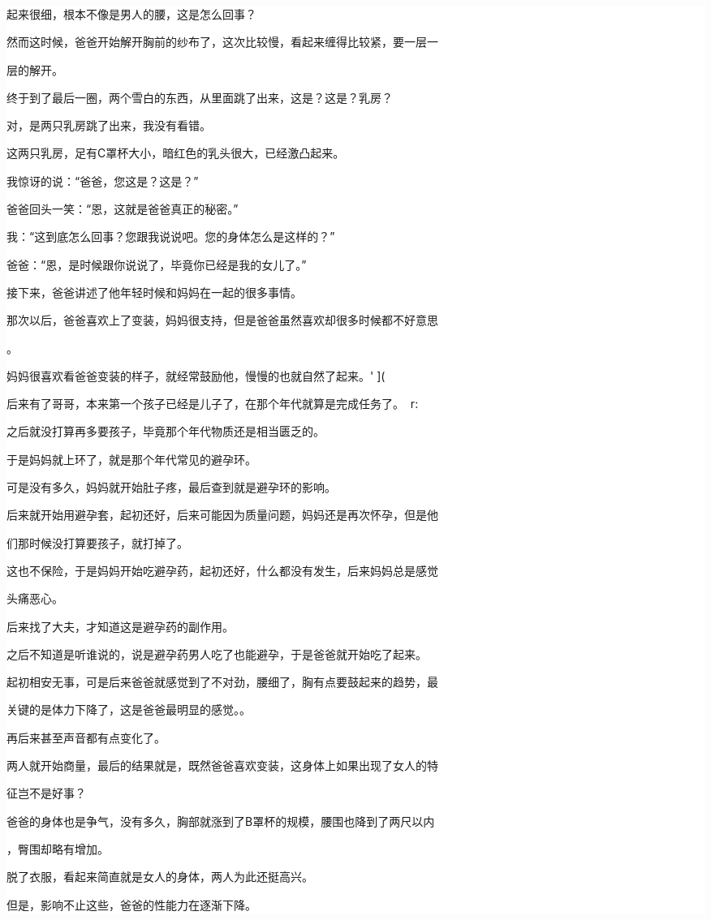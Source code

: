 起来很细，根本不像是男人的腰，这是怎么回事？

然而这时候，爸爸开始解开胸前的纱布了，这次比较慢，看起来缠得比较紧，要一层一

层的解开。

终于到了最后一圈，两个雪白的东西，从里面跳了出来，这是？这是？乳房？

对，是两只乳房跳了出来，我没有看错。

这两只乳房，足有C罩杯大小，暗红色的乳头很大，已经激凸起来。

我惊讶的说：“爸爸，您这是？这是？”

爸爸回头一笑：“恩，这就是爸爸真正的秘密。”

我：“这到底怎么回事？您跟我说说吧。您的身体怎么是这样的？”

爸爸：“恩，是时候跟你说说了，毕竟你已经是我的女儿了。”

接下来，爸爸讲述了他年轻时候和妈妈在一起的很多事情。

那次以后，爸爸喜欢上了变装，妈妈很支持，但是爸爸虽然喜欢却很多时候都不好意思

。

妈妈很喜欢看爸爸变装的样子，就经常鼓励他，慢慢的也就自然了起来。' ](

后来有了哥哥，本来第一个孩子已经是儿子了，在那个年代就算是完成任务了。  r:

之后就没打算再多要孩子，毕竟那个年代物质还是相当匮乏的。

于是妈妈就上环了，就是那个年代常见的避孕环。

可是没有多久，妈妈就开始肚子疼，最后查到就是避孕环的影响。

后来就开始用避孕套，起初还好，后来可能因为质量问题，妈妈还是再次怀孕，但是他

们那时候没打算要孩子，就打掉了。

这也不保险，于是妈妈开始吃避孕药，起初还好，什么都没有发生，后来妈妈总是感觉

头痛恶心。

后来找了大夫，才知道这是避孕药的副作用。

之后不知道是听谁说的，说是避孕药男人吃了也能避孕，于是爸爸就开始吃了起来。

起初相安无事，可是后来爸爸就感觉到了不对劲，腰细了，胸有点要鼓起来的趋势，最

关键的是体力下降了，这是爸爸最明显的感觉。。

再后来甚至声音都有点变化了。

两人就开始商量，最后的结果就是，既然爸爸喜欢变装，这身体上如果出现了女人的特

征岂不是好事？

爸爸的身体也是争气，没有多久，胸部就涨到了B罩杯的规模，腰围也降到了两尺以内

，臀围却略有增加。

脱了衣服，看起来简直就是女人的身体，两人为此还挺高兴。

但是，影响不止这些，爸爸的性能力在逐渐下降。
